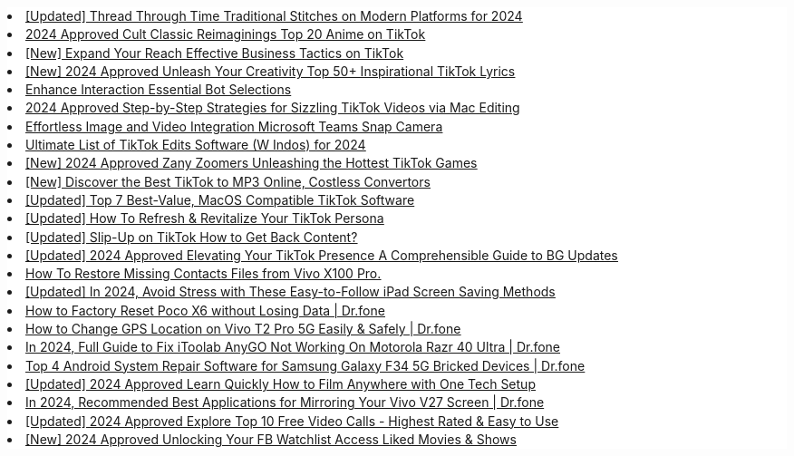 <li><a href="https://tiktok-clips.techidaily.com/updated-thread-through-time-traditional-stitches-on-modern-platforms-for-2024/"><u>[Updated] Thread Through Time  Traditional Stitches on Modern Platforms for 2024</u></a></li>
<li><a href="https://tiktok-clips.techidaily.com/2024-approved-cult-classic-reimaginings-top-20-anime-on-tiktok/"><u>2024 Approved  Cult Classic Reimaginings  Top 20 Anime on TikTok</u></a></li>
<li><a href="https://tiktok-clips.techidaily.com/new-expand-your-reach-effective-business-tactics-on-tiktok/"><u>[New] Expand Your Reach  Effective Business Tactics on TikTok</u></a></li>
<li><a href="https://tiktok-clips.techidaily.com/new-2024-approved-unleash-your-creativity-top-50plus-inspirational-tiktok-lyrics/"><u>[New] 2024 Approved  Unleash Your Creativity  Top 50+ Inspirational TikTok Lyrics</u></a></li>
<li><a href="https://tiktok-clips.techidaily.com/enhance-interaction-essential-bot-selections/"><u>Enhance Interaction  Essential Bot Selections</u></a></li>
<li><a href="https://tiktok-clips.techidaily.com/2024-approved-step-by-step-strategies-for-sizzling-tiktok-videos-via-mac-editing/"><u>2024 Approved  Step-by-Step Strategies for Sizzling TikTok Videos via Mac Editing</u></a></li>
<li><a href="https://tiktok-clips.techidaily.com/effortless-image-and-video-integration-microsoft-teams-snap-camera/"><u>Effortless Image and Video Integration  Microsoft Teams Snap Camera</u></a></li>
<li><a href="https://tiktok-clips.techidaily.com/ultimate-list-of-tiktok-edits-software-w-indos-for-2024/"><u>Ultimate List of TikTok Edits Software (W Indos) for 2024</u></a></li>
<li><a href="https://tiktok-clips.techidaily.com/new-2024-approved-zany-zoomers-unleashing-the-hottest-tiktok-games/"><u>[New] 2024 Approved  Zany Zoomers  Unleashing the Hottest TikTok Games</u></a></li>
<li><a href="https://tiktok-clips.techidaily.com/new-discover-the-best-tiktok-to-mp3-online-costless-convertors/"><u>[New] Discover the Best TikTok to MP3 Online, Costless Convertors</u></a></li>
<li><a href="https://tiktok-clips.techidaily.com/updated-top-7-best-value-macos-compatible-tiktok-software/"><u>[Updated] Top 7 Best-Value, MacOS Compatible TikTok Software</u></a></li>
<li><a href="https://tiktok-clips.techidaily.com/updated-how-to-refresh-and-revitalize-your-tiktok-persona/"><u>[Updated] How To Refresh & Revitalize Your TikTok Persona</u></a></li>
<li><a href="https://tiktok-clips.techidaily.com/updated-slip-up-on-tiktok-how-to-get-back-content/"><u>[Updated] Slip-Up on TikTok  How to Get Back Content?</u></a></li>
<li><a href="https://tiktok-clips.techidaily.com/updated-2024-approved-elevating-your-tiktok-presence-a-comprehensible-guide-to-bg-updates/"><u>[Updated] 2024 Approved  Elevating Your TikTok Presence  A Comprehensible Guide to BG Updates</u></a></li>
<li><a href="https://blog-min.techidaily.com/how-to-restore-missing-contacts-files-from-vivo-x100-pro-by-fonelab-android-recover-contacts/"><u>How To  Restore Missing Contacts Files from Vivo X100 Pro.</u></a></li>
<li><a href="https://video-screen-grab.techidaily.com/updated-in-2024-avoid-stress-with-these-easy-to-follow-ipad-screen-saving-methods/"><u>[Updated] In 2024, Avoid Stress with These Easy-to-Follow iPad Screen Saving Methods</u></a></li>
<li><a href="https://techidaily.com/how-to-factory-reset-poco-x6-without-losing-data-drfone-by-drfone-reset-android-reset-android/"><u>How to Factory Reset Poco X6 without Losing Data | Dr.fone</u></a></li>
<li><a href="https://location-social.techidaily.com/how-to-change-gps-location-on-vivo-t2-pro-5g-easily-and-safely-drfone-by-drfone-virtual-android/"><u>How to Change GPS Location on Vivo T2 Pro 5G Easily & Safely | Dr.fone</u></a></li>
<li><a href="https://review-topics.techidaily.com/in-2024-full-guide-to-fix-itoolab-anygo-not-working-on-motorola-razr-40-ultra-drfone-by-drfone-virtual-android/"><u>In 2024, Full Guide to Fix iToolab AnyGO Not Working On Motorola Razr 40 Ultra | Dr.fone</u></a></li>
<li><a href="https://howto.techidaily.com/top-4-android-system-repair-software-for-samsung-galaxy-f34-5g-bricked-devices-drfone-by-drfone-fix-android-problems-fix-android-problems/"><u>Top 4 Android System Repair Software for Samsung Galaxy F34 5G Bricked Devices | Dr.fone</u></a></li>
<li><a href="https://video-capture.techidaily.com/updated-2024-approved-learn-quickly-how-to-film-anywhere-with-one-tech-setup/"><u>[Updated] 2024 Approved  Learn Quickly  How to Film Anywhere with One Tech Setup</u></a></li>
<li><a href="https://screen-mirror.techidaily.com/in-2024-recommended-best-applications-for-mirroring-your-vivo-v27-screen-drfone-by-drfone-android/"><u>In 2024, Recommended Best Applications for Mirroring Your Vivo V27 Screen | Dr.fone</u></a></li>
<li><a href="https://screen-activity-recording.techidaily.com/updated-2024-approved-explore-top-10-free-video-calls-highest-rated-and-easy-to-use/"><u>[Updated] 2024 Approved  Explore Top 10 Free Video Calls - Highest Rated & Easy to Use</u></a></li>
<li><a href="https://facebook-clips.techidaily.com/new-2024-approved-unlocking-your-fb-watchlist-access-liked-movies-and-shows/"><u>[New] 2024 Approved  Unlocking Your FB Watchlist  Access Liked Movies & Shows</u></a></li>